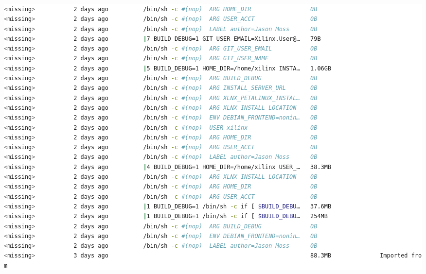 ```bash
<missing>           2 days ago          /bin/sh -c #(nop)  ARG HOME_DIR                 0B                  
<missing>           2 days ago          /bin/sh -c #(nop)  ARG USER_ACCT                0B                  
<missing>           2 days ago          /bin/sh -c #(nop)  LABEL author=Jason Moss      0B                  
<missing>           2 days ago          |7 BUILD_DEBUG=1 GIT_USER_EMAIL=Xilinx.User@…   79B                 
<missing>           2 days ago          /bin/sh -c #(nop)  ARG GIT_USER_EMAIL           0B                  
<missing>           2 days ago          /bin/sh -c #(nop)  ARG GIT_USER_NAME            0B                  
<missing>           2 days ago          |5 BUILD_DEBUG=1 HOME_DIR=/home/xilinx INSTA…   1.06GB              
<missing>           2 days ago          /bin/sh -c #(nop)  ARG BUILD_DEBUG              0B                  
<missing>           2 days ago          /bin/sh -c #(nop)  ARG INSTALL_SERVER_URL       0B                  
<missing>           2 days ago          /bin/sh -c #(nop)  ARG XLNX_PETALINUX_INSTAL…   0B                  
<missing>           2 days ago          /bin/sh -c #(nop)  ARG XLNX_INSTALL_LOCATION    0B                  
<missing>           2 days ago          /bin/sh -c #(nop)  ENV DEBIAN_FRONTEND=nonin…   0B                  
<missing>           2 days ago          /bin/sh -c #(nop)  USER xilinx                  0B                  
<missing>           2 days ago          /bin/sh -c #(nop)  ARG HOME_DIR                 0B                  
<missing>           2 days ago          /bin/sh -c #(nop)  ARG USER_ACCT                0B                  
<missing>           2 days ago          /bin/sh -c #(nop)  LABEL author=Jason Moss      0B                  
<missing>           2 days ago          |4 BUILD_DEBUG=1 HOME_DIR=/home/xilinx USER_…   38.3MB              
<missing>           2 days ago          /bin/sh -c #(nop)  ARG XLNX_INSTALL_LOCATION    0B                  
<missing>           2 days ago          /bin/sh -c #(nop)  ARG HOME_DIR                 0B                  
<missing>           2 days ago          /bin/sh -c #(nop)  ARG USER_ACCT                0B                  
<missing>           2 days ago          |1 BUILD_DEBUG=1 /bin/sh -c if [ $BUILD_DEBU…   37.6MB              
<missing>           2 days ago          |1 BUILD_DEBUG=1 /bin/sh -c if [ $BUILD_DEBU…   254MB               
<missing>           2 days ago          /bin/sh -c #(nop)  ARG BUILD_DEBUG              0B                  
<missing>           2 days ago          /bin/sh -c #(nop)  ENV DEBIAN_FRONTEND=nonin…   0B                  
<missing>           2 days ago          /bin/sh -c #(nop)  LABEL author=Jason Moss      0B                  
<missing>           3 days ago                                                          88.3MB              Imported from -
```
